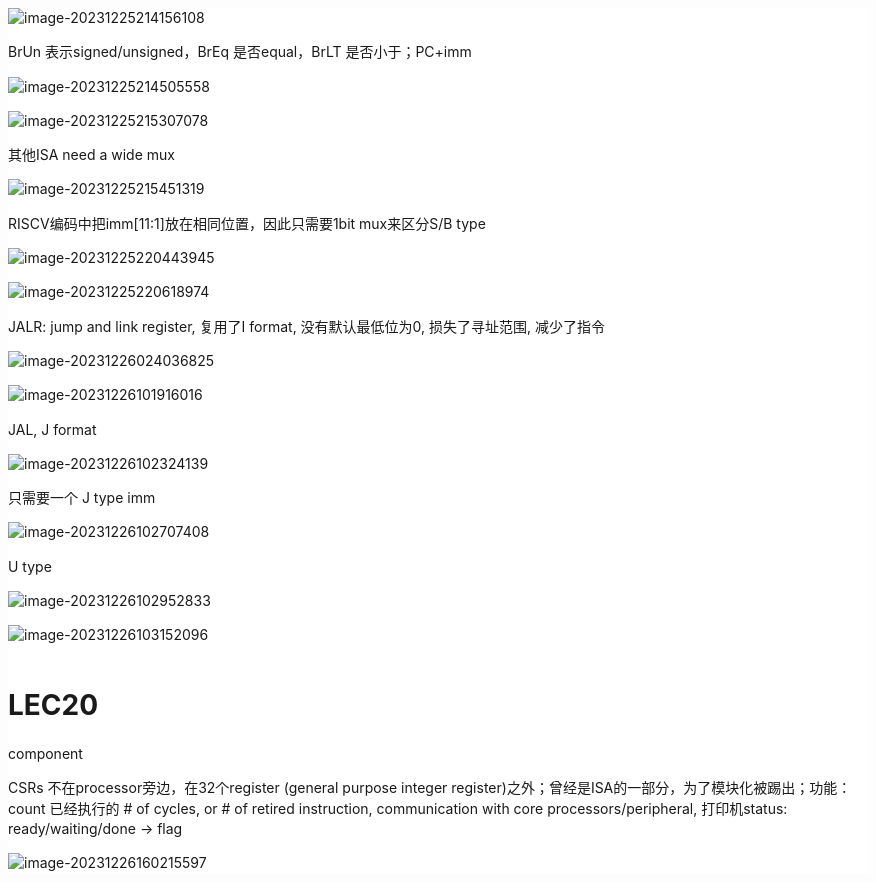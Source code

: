 ![image-20231225214156108](https://cdn.jsdelivr.net/gh/yuhengtu/typora_images@master/img/202312252141153.png)

BrUn 表示signed/unsigned，BrEq 是否equal，BrLT 是否小于；PC+imm

![image-20231225214505558](https://cdn.jsdelivr.net/gh/yuhengtu/typora_images@master/img/202312252145601.png)

![image-20231225215307078](https://cdn.jsdelivr.net/gh/yuhengtu/typora_images@master/img/202312252153127.png)

其他ISA need a wide mux

![image-20231225215451319](https://cdn.jsdelivr.net/gh/yuhengtu/typora_images@master/img/202312252154360.png)

RISCV编码中把imm[11:1]放在相同位置，因此只需要1bit mux来区分S/B type

![image-20231225220443945](https://cdn.jsdelivr.net/gh/yuhengtu/typora_images@master/img/202312252204997.png)

![image-20231225220618974](https://cdn.jsdelivr.net/gh/yuhengtu/typora_images@master/img/202312252206017.png)



JALR: jump and link register, 复用了I format, 没有默认最低位为0, 损失了寻址范围, 减少了指令

![image-20231226024036825](https://cdn.jsdelivr.net/gh/yuhengtu/typora_images@master/img/202312260240876.png)

![image-20231226101916016](https://cdn.jsdelivr.net/gh/yuhengtu/typora_images@master/img/202312261019122.png)



JAL, J format

![image-20231226102324139](https://cdn.jsdelivr.net/gh/yuhengtu/typora_images@master/img/202312261023190.png)

只需要一个 J type imm

![image-20231226102707408](https://cdn.jsdelivr.net/gh/yuhengtu/typora_images@master/img/202312261027462.png)



U type

![image-20231226102952833](https://cdn.jsdelivr.net/gh/yuhengtu/typora_images@master/img/202312261029927.png)

![image-20231226103152096](https://cdn.jsdelivr.net/gh/yuhengtu/typora_images@master/img/202312261031196.png)



# LEC20

component

CSRs 不在processor旁边，在32个register (general purpose integer register)之外；曾经是ISA的一部分，为了模块化被踢出；功能：count 已经执行的 # of cycles, or # of retired instruction, communication with core processors/peripheral, 打印机status: ready/waiting/done -> flag

![image-20231226160215597](https://cdn.jsdelivr.net/gh/yuhengtu/typora_images@master/img/202312261602685.png)

